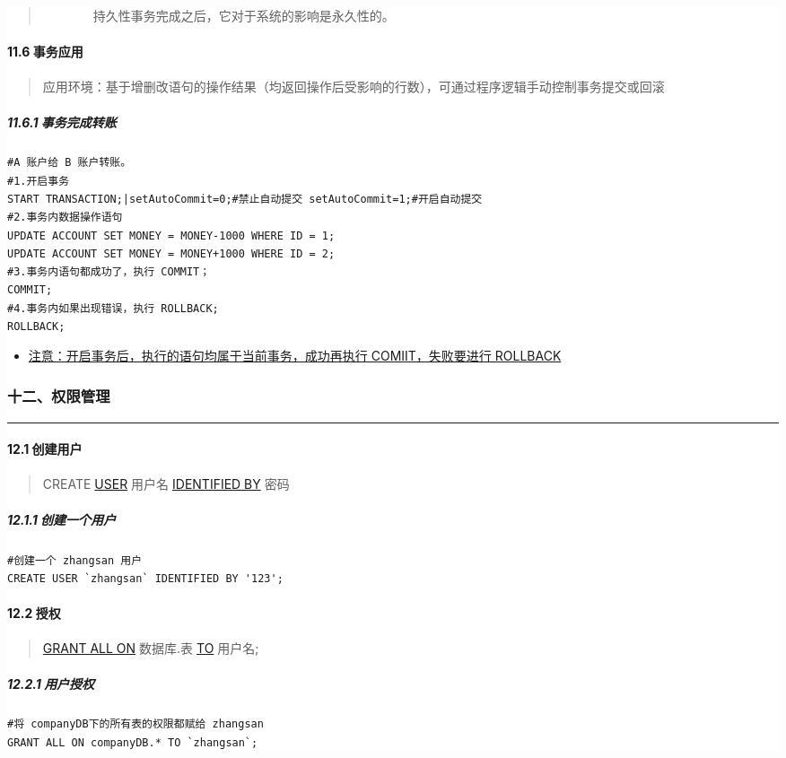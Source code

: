 >
> 　　　　持久性事务完成之后，它对于系统的影响是永久性的。



#### 11.6 事务应用

> 应用环境：基于增删改语句的操作结果（均返回操作后受影响的行数），可通过程序逻辑手动控制事务提交或回滚



##### 11.6.1 事务完成转账

```mysql
#A 账户给 B 账户转账。
#1.开启事务
START TRANSACTION;|setAutoCommit=0;#禁止自动提交 setAutoCommit=1;#开启自动提交
#2.事务内数据操作语句
UPDATE ACCOUNT SET MONEY = MONEY-1000 WHERE ID = 1;
UPDATE ACCOUNT SET MONEY = MONEY+1000 WHERE ID = 2;
#3.事务内语句都成功了，执行 COMMIT；
COMMIT;
#4.事务内如果出现错误，执行 ROLLBACK;
ROLLBACK;
```

- [注意：开启事务后，执行的语句均属于当前事务，成功再执行 COMIIT，失败要进行 ROLLBACK]()



### 十二、权限管理

------

#### 12.1 创建用户

> CREATE [USER]() 用户名 [IDENTIFIED BY]() 密码



##### 12.1.1 创建一个用户

```MYSQL
#创建一个 zhangsan 用户
CREATE USER `zhangsan` IDENTIFIED BY '123';
```



#### 12.2 授权

> [GRANT ALL ON]() 数据库.表 [TO]() 用户名;



##### 12.2.1 用户授权

```mysql
#将 companyDB下的所有表的权限都赋给 zhangsan
GRANT ALL ON companyDB.* TO `zhangsan`;
```
